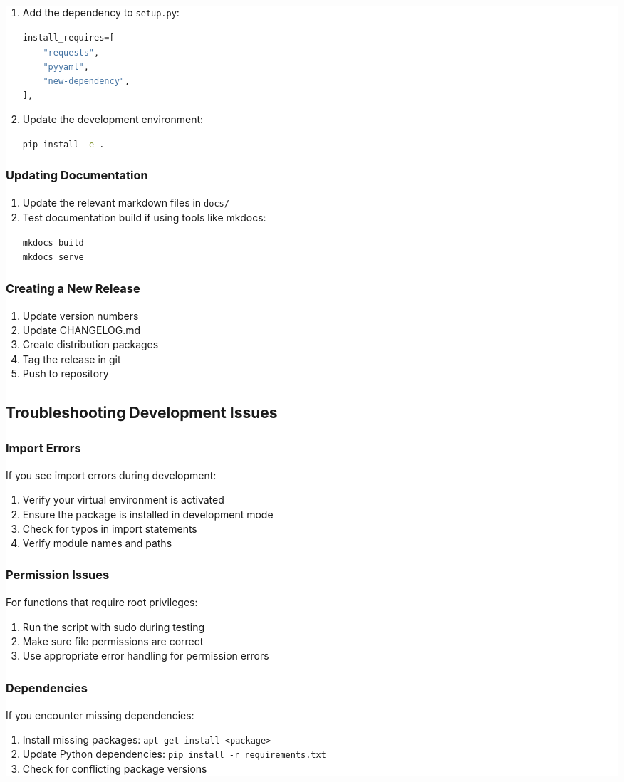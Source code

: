 1. Add the dependency to `setup.py`:
   ```python
   install_requires=[
       "requests",
       "pyyaml",
       "new-dependency",
   ],
   ```

2. Update the development environment:
   ```bash
   pip install -e .
   ```

### Updating Documentation

1. Update the relevant markdown files in `docs/`
2. Test documentation build if using tools like mkdocs:
   ```bash
   mkdocs build
   mkdocs serve
   ```

### Creating a New Release

1. Update version numbers
2. Update CHANGELOG.md
3. Create distribution packages
4. Tag the release in git
5. Push to repository

## Troubleshooting Development Issues

### Import Errors

If you see import errors during development:

1. Verify your virtual environment is activated
2. Ensure the package is installed in development mode
3. Check for typos in import statements
4. Verify module names and paths

### Permission Issues

For functions that require root privileges:

1. Run the script with sudo during testing
2. Make sure file permissions are correct
3. Use appropriate error handling for permission errors

### Dependencies

If you encounter missing dependencies:

1. Install missing packages: `apt-get install <package>`
2. Update Python dependencies: `pip install -r requirements.txt`
3. Check for conflicting package versions
